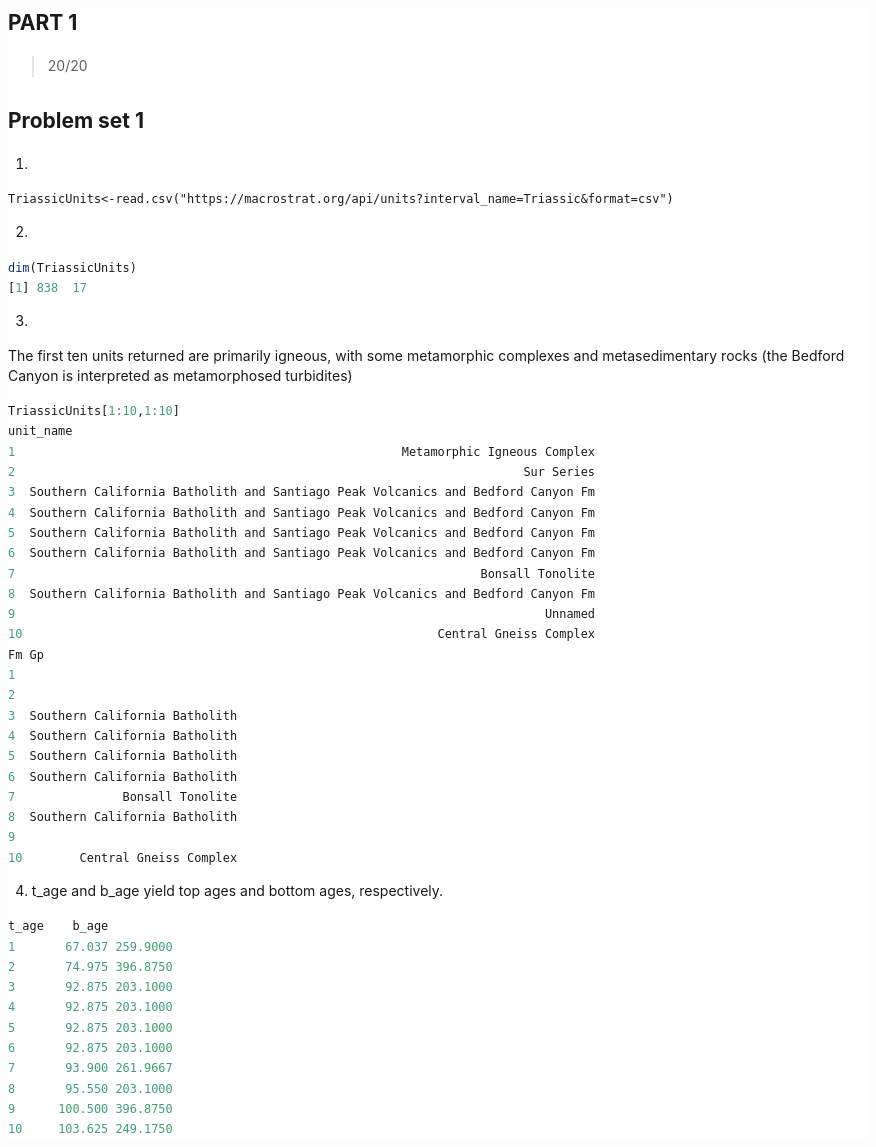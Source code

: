 ## PART 1

> 20/20

## Problem set 1

1) 

`TriassicUnits<-read.csv("https://macrostrat.org/api/units?interval_name=Triassic&format=csv")`

2) 

```R
dim(TriassicUnits)
[1] 838  17
````

3)

The first ten units returned are primarily igneous, with some metamorphic complexes and metasedimentary rocks (the Bedford Canyon is interpreted as metamorphosed turbidites)

````R
TriassicUnits[1:10,1:10]
unit_name
1                                                      Metamorphic Igneous Complex
2                                                                       Sur Series
3  Southern California Batholith and Santiago Peak Volcanics and Bedford Canyon Fm
4  Southern California Batholith and Santiago Peak Volcanics and Bedford Canyon Fm
5  Southern California Batholith and Santiago Peak Volcanics and Bedford Canyon Fm
6  Southern California Batholith and Santiago Peak Volcanics and Bedford Canyon Fm
7                                                                 Bonsall Tonolite
8  Southern California Batholith and Santiago Peak Volcanics and Bedford Canyon Fm
9                                                                          Unnamed
10                                                          Central Gneiss Complex
Fm Gp
1                                  
2                                  
3  Southern California Batholith   
4  Southern California Batholith   
5  Southern California Batholith   
6  Southern California Batholith   
7               Bonsall Tonolite   
8  Southern California Batholith   
9                                  
10        Central Gneiss Complex  
 ````
 
4) t_age and b_age yield top ages and bottom ages, respectively. 

````R
t_age    b_age 
1       67.037 259.9000         
2       74.975 396.8750         
3       92.875 203.1000         
4       92.875 203.1000         
5       92.875 203.1000         
6       92.875 203.1000         
7       93.900 261.9667         
8       95.550 203.1000         
9      100.500 396.8750         
10     103.625 249.1750
````
